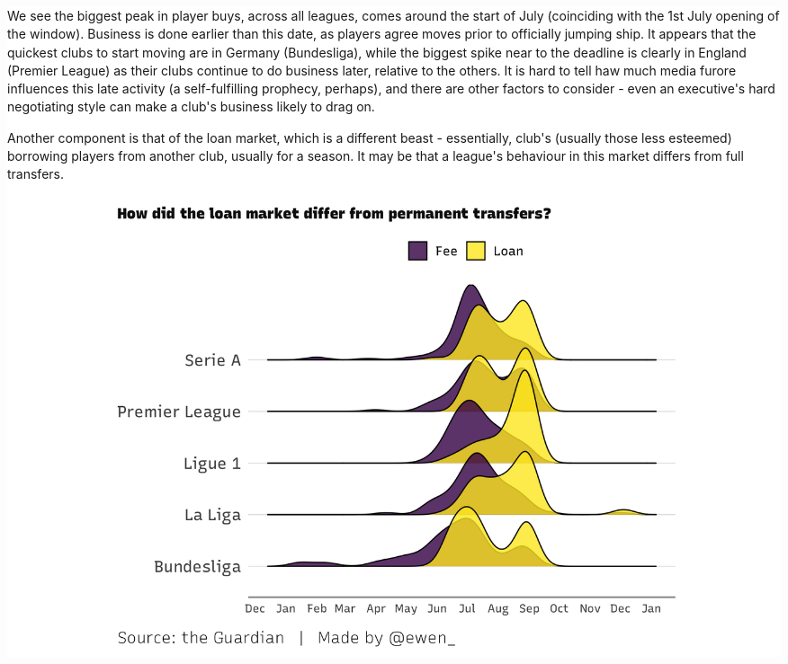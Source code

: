 </div>

We see the biggest peak in player buys, across all leagues, comes around the
start of July (coinciding with the 1st July opening of the window). Business is
done earlier than this date, as players agree moves prior to officially jumping
ship. It appears that the quickest clubs to start moving are in Germany
(Bundesliga), while the biggest spike near to the deadline is clearly in England
(Premier League) as their clubs continue to do business later, relative to the
others. It is hard to tell haw much media furore influences this late activity
(a self-fulfilling prophecy, perhaps), and there are other factors to consider -
even an executive's hard negotiating style can make a club's business likely to
drag on.

Another component is that of the loan market, which is a different beast -
essentially, club's (usually those less esteemed) borrowing players from another
club, usually for a season. It may be that a league's behaviour in this market
differs from full transfers.

<div class="highlight">

<img src="figs/loans-1.png" width="640px" style="display: block; margin: auto;" />
